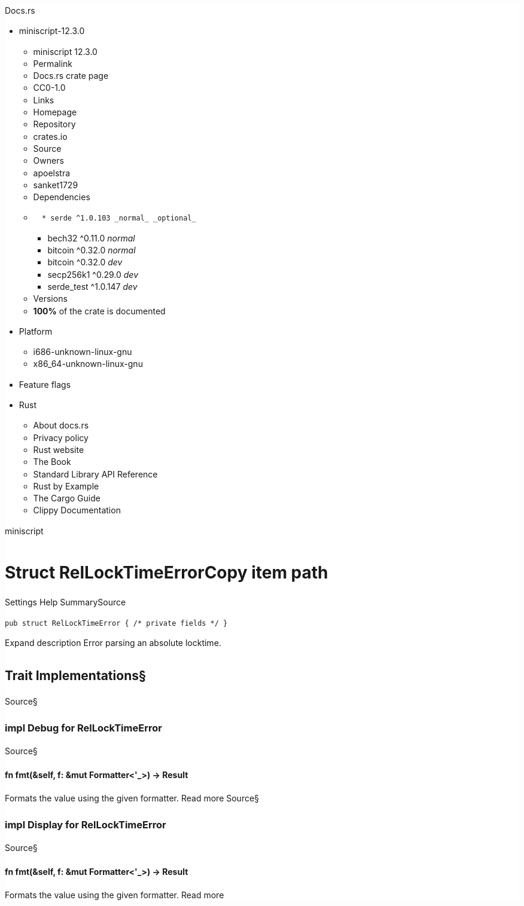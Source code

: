 Docs.rs
  * miniscript-12.3.0
    * miniscript 12.3.0 
    * Permalink 
    * Docs.rs crate page 
    * CC0-1.0
    * Links
    * Homepage 
    * Repository 
    * crates.io 
    * Source 
    * Owners
    * apoelstra 
    * sanket1729 
    * Dependencies
    *       * serde ^1.0.103 _normal_ _optional_
      * bech32 ^0.11.0 _normal_
      * bitcoin ^0.32.0 _normal_
      * bitcoin ^0.32.0 _dev_
      * secp256k1 ^0.29.0 _dev_
      * serde_test ^1.0.147 _dev_
    * Versions
    * **100%** of the crate is documented 
  * Platform
    * i686-unknown-linux-gnu
    * x86_64-unknown-linux-gnu
  * Feature flags


  * Rust
    * About docs.rs 
    * Privacy policy 
    * Rust website 
    * The Book 
    * Standard Library API Reference 
    * Rust by Example 
    * The Cargo Guide 
    * Clippy Documentation 


miniscript
# Struct RelLockTimeErrorCopy item path
Settings
Help
SummarySource
```
pub struct RelLockTimeError { /* private fields */ }
```
Expand description
Error parsing an absolute locktime.
## Trait Implementations§
Source§
### impl Debug for RelLockTimeError
Source§
#### fn fmt(&self, f: &mut Formatter<'_>) -> Result
Formats the value using the given formatter. Read more
Source§
### impl Display for RelLockTimeError
Source§
#### fn fmt(&self, f: &mut Formatter<'_>) -> Result
Formats the value using the given formatter. Read more